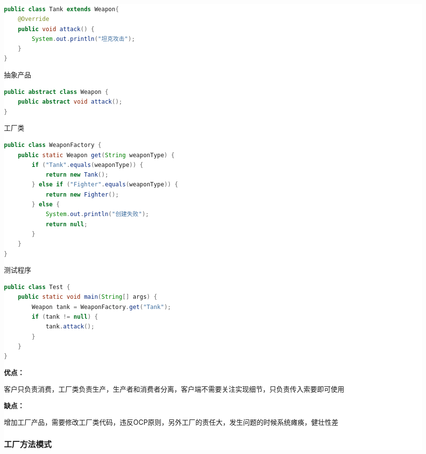 ```java
public class Tank extends Weapon{
    @Override
    public void attack() {
        System.out.println("坦克攻击");
    }
}
```

抽象产品

```java
public abstract class Weapon {
    public abstract void attack();
}
```

工厂类

```java
public class WeaponFactory {
    public static Weapon get(String weaponType) {
        if ("Tank".equals(weaponType)) {
            return new Tank();
        } else if ("Fighter".equals(weaponType)) {
            return new Fighter();
        } else {
            System.out.println("创建失败");
            return null;
        }
    }
}
```

测试程序

```java
public class Test {
    public static void main(String[] args) {
        Weapon tank = WeaponFactory.get("Tank");
        if (tank != null) {
            tank.attack();
        }
    }
}
```

**优点：**

客户只负责消费，工厂类负责生产，生产者和消费者分离，客户端不需要关注实现细节，只负责传入索要即可使用

**缺点：**

增加工厂产品，需要修改工厂类代码，违反OCP原则，另外工厂的责任大，发生问题的时候系统瘫痪，健壮性差



### 工厂方法模式
